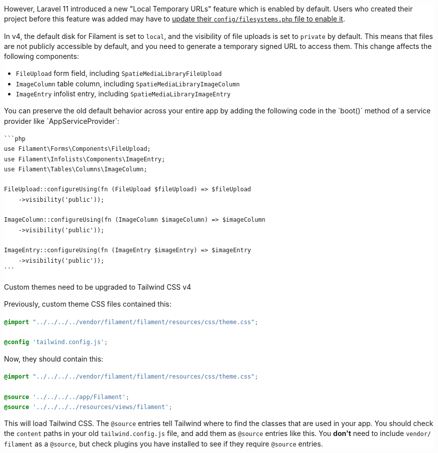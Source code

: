 However, Laravel 11 introduced a new "Local Temporary URLs" feature which is enabled by default. Users who created their project before this feature was added may have to [update their `config/filesystems.php` file to enable it](https://laravel.com/docs/filesystem#enabling-local-temporary-urls).

In v4, the default disk for Filament is set to `local`, and the visibility of file uploads is set to `private` by default. This means that files are not publicly accessible by default, and you need to generate a temporary signed URL to access them. This change affects the following components:

-   `FileUpload` form field, including `SpatieMediaLibraryFileUpload`
-   `ImageColumn` table column, including `SpatieMediaLibraryImageColumn`
-   `ImageEntry` infolist entry, including `SpatieMediaLibraryImageEntry`

<Aside variant="tip">
    You can preserve the old default behavior across your entire app by adding the following code in the `boot()` method of a service provider like `AppServiceProvider`:

    ```php
    use Filament\Forms\Components\FileUpload;
    use Filament\Infolists\Components\ImageEntry;
    use Filament\Tables\Columns\ImageColumn;

    FileUpload::configureUsing(fn (FileUpload $fileUpload) => $fileUpload
        ->visibility('public'));

    ImageColumn::configureUsing(fn (ImageColumn $imageColumn) => $imageColumn
        ->visibility('public'));

    ImageEntry::configureUsing(fn (ImageEntry $imageEntry) => $imageEntry
        ->visibility('public'));
    ```

</Aside>
</Disclosure>

<Disclosure open x-show="packages.includes('panels')">
<span slot="summary">Custom themes need to be upgraded to Tailwind CSS v4</span>

Previously, custom theme CSS files contained this:

```css
@import "../../../../vendor/filament/filament/resources/css/theme.css";

@config 'tailwind.config.js';
```

Now, they should contain this:

```css
@import "../../../../vendor/filament/filament/resources/css/theme.css";

@source '../../../../app/Filament';
@source '../../../../resources/views/filament';
```

This will load Tailwind CSS. The `@source` entries tell Tailwind where to find the classes that are used in your app. You should check the `content` paths in your old `tailwind.config.js` file, and add them as `@source` entries like this. You **don't** need to include `vendor/filament` as a `@source`, but check plugins you have installed to see if they require `@source` entries.
